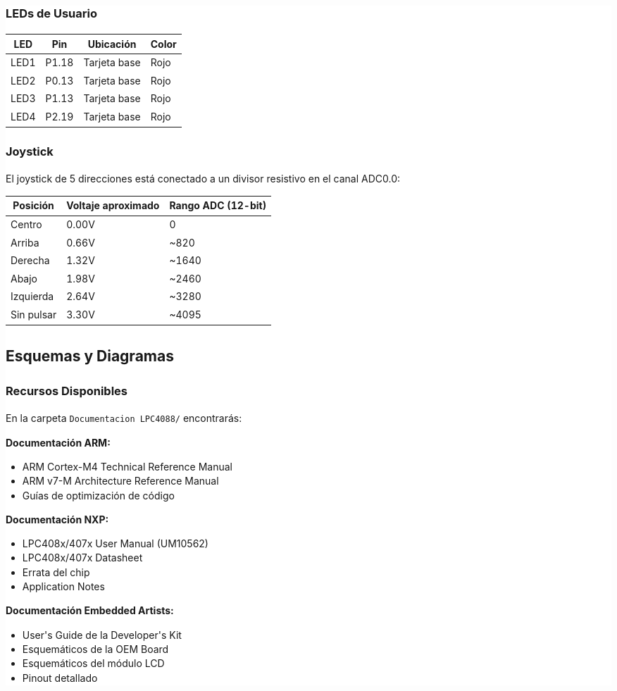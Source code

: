 ### LEDs de Usuario

| LED | Pin | Ubicación | Color |
|-----|-----|-----------|-------|
| LED1 | P1.18 | Tarjeta base | Rojo |
| LED2 | P0.13 | Tarjeta base | Rojo |
| LED3 | P1.13 | Tarjeta base | Rojo |
| LED4 | P2.19 | Tarjeta base | Rojo |

### Joystick

El joystick de 5 direcciones está conectado a un divisor resistivo en el canal ADC0.0:

| Posición | Voltaje aproximado | Rango ADC (12-bit) |
|----------|-------------------|-------------------|
| Centro | 0.00V | 0 |
| Arriba | 0.66V | ~820 |
| Derecha | 1.32V | ~1640 |
| Abajo | 1.98V | ~2460 |
| Izquierda | 2.64V | ~3280 |
| Sin pulsar | 3.30V | ~4095 |

## Esquemas y Diagramas

### Recursos Disponibles

En la carpeta `Documentacion LPC4088/` encontrarás:

**Documentación ARM:**

- ARM Cortex-M4 Technical Reference Manual
- ARM v7-M Architecture Reference Manual
- Guías de optimización de código

**Documentación NXP:**

- LPC408x/407x User Manual (UM10562)
- LPC408x/407x Datasheet
- Errata del chip
- Application Notes

**Documentación Embedded Artists:**

- User's Guide de la Developer's Kit
- Esquemáticos de la OEM Board
- Esquemáticos del módulo LCD
- Pinout detallado
